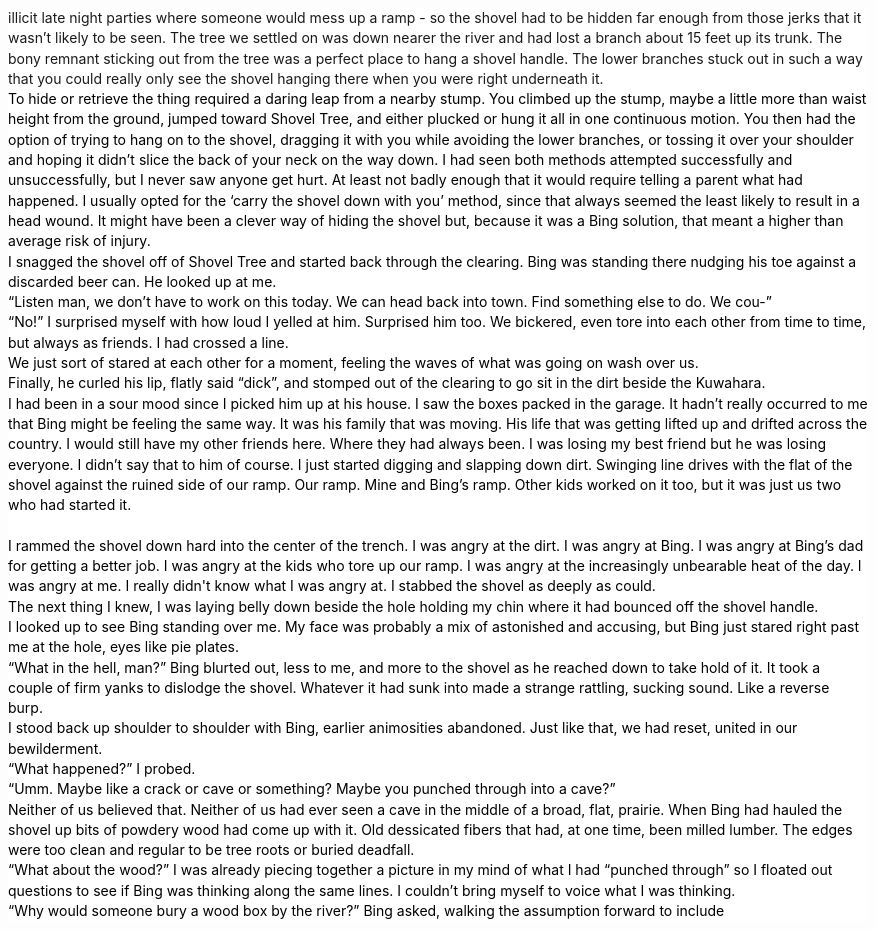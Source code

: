 illicit late night parties where someone would mess up a ramp - so the shovel had to be hidden far enough from those jerks that it wasn&rsquo;t likely to be seen. The tree we settled on was down nearer the river and had lost a branch about 15 feet up its trunk. The bony remnant sticking out from the tree was a perfect place to hang a shovel handle. The lower branches stuck out in such a way that you could really only see the shovel hanging there when you were right underneath it. </span></span><br><span></span><span><span style="color:rgb(0, 0, 0)">To hide or retrieve the thing required a daring leap from a nearby stump. You climbed up the stump, maybe a little more than waist height from the ground, jumped toward Shovel Tree, and either plucked or hung it all in one continuous motion. You then had the option of trying to hang on to the shovel, dragging it with you while avoiding the lower branches, or tossing it over your shoulder and hoping it didn&rsquo;t slice the back of your neck on the way down. I had seen both methods attempted successfully and unsuccessfully, but I never saw anyone get hurt. At least not badly enough that it would require telling a parent what had happened. I usually opted for the &lsquo;carry the shovel down with you&rsquo; method, since that always seemed the least likely to result in a head wound. It might have been a clever way of hiding the shovel but, because it was a Bing solution, that meant a higher than average risk of injury.</span></span><br><span></span><span><span style="color:rgb(0, 0, 0)">I snagged the shovel off of Shovel Tree and started back through the clearing. Bing was standing there nudging his toe against a discarded beer can. He looked up at me.</span></span><br><span></span><span><span style="color:rgb(0, 0, 0)">&ldquo;Listen man, we don&rsquo;t have to work on this today. We can head back into town. Find something else to do. We cou-&rdquo;</span></span><br><span></span><span><span style="color:rgb(0, 0, 0)">&ldquo;No!&rdquo; I surprised myself with how loud I yelled at him. Surprised him too. We bickered, even tore into each other from time to time, but always as friends. I had crossed a line.</span></span><br><span></span><span><span style="color:rgb(0, 0, 0)">We just sort of stared at each other for a moment, feeling the waves of what was going on wash over us. </span></span><br><span></span><span><span style="color:rgb(0, 0, 0)">Finally, he curled his lip, flatly said &ldquo;dick&rdquo;, and stomped out of the clearing to go sit in the dirt beside the Kuwahara.</span></span><br><span></span><span><span style="color:rgb(0, 0, 0)">I had been in a sour mood since I picked him up at his house. I saw the boxes packed in the garage. It hadn&rsquo;t really occurred to me that Bing might be feeling the same way. It was his family that was moving. His life that was getting lifted up and drifted across the country. I would still have my other friends here. Where they had always been. I was losing my best friend but he was losing everyone. I didn&rsquo;t say that to him of course. I just started digging and slapping down dirt. Swinging line drives with the flat of the shovel against the ruined side of our ramp. Our ramp. Mine and Bing&rsquo;s ramp. Other kids worked on it too, but it was just us two who had started it. </span></span><br><span></span><br><span><span style="color:rgb(0, 0, 0)">I rammed the shovel down hard into the center of the trench. I was angry at the dirt. I was angry at Bing. I was angry at Bing&rsquo;s dad for getting a better job. I was angry at the kids who tore up our ramp. I was angry at the increasingly unbearable heat of the day. I was angry at me. I really didn't know what I was angry at. I stabbed the shovel as deeply as could.</span></span><br><span></span><span><span style="color:rgb(0, 0, 0)">The next thing I knew, I was laying belly down beside the hole holding my chin where it had bounced off the shovel handle.</span></span><br><span></span><span><span style="color:rgb(0, 0, 0)">I looked up to see Bing standing over me. My face was probably a mix of astonished and accusing, but Bing just stared right past me at the hole, eyes like pie plates.</span></span><br><span></span><span><span style="color:rgb(0, 0, 0)">&ldquo;What in the hell, man?&rdquo; Bing blurted out, less to me, and more to the shovel as he reached down to take hold of it. It took a couple of firm yanks to dislodge the shovel. Whatever it had sunk into made a strange rattling, sucking sound. Like a reverse burp. </span></span><br><span></span><span><span style="color:rgb(0, 0, 0)">I stood back up shoulder to shoulder with Bing, earlier animosities abandoned. Just like that, we had reset, united in our bewilderment.</span></span><br><span></span><span><span style="color:rgb(0, 0, 0)">&ldquo;What happened?&rdquo; I probed.</span></span><br><span></span><span><span style="color:rgb(0, 0, 0)">&ldquo;Umm. Maybe like a crack or cave or something? Maybe you punched through into a cave?&rdquo;</span></span><br><span></span><span><span style="color:rgb(0, 0, 0)">Neither of us believed that. Neither of us had ever seen a cave in the middle of a broad, flat, prairie. When Bing had hauled the shovel up bits of powdery wood had come up with it. Old dessicated fibers that had, at one time, been milled lumber. The edges were too clean and regular to be tree roots or buried deadfall. </span></span><br><span></span><span><span style="color:rgb(0, 0, 0)">&ldquo;What about the wood?&rdquo; I was already piecing together a picture in my mind of what I had &ldquo;punched through&rdquo; so I floated out questions to see if Bing was thinking along the same lines. I couldn&rsquo;t bring myself to voice what I was thinking.</span></span><br><span></span><span><span style="color:rgb(0, 0, 0)">&ldquo;Why would someone bury a wood box by the river?&rdquo; Bing asked, walking the assumption forward to include